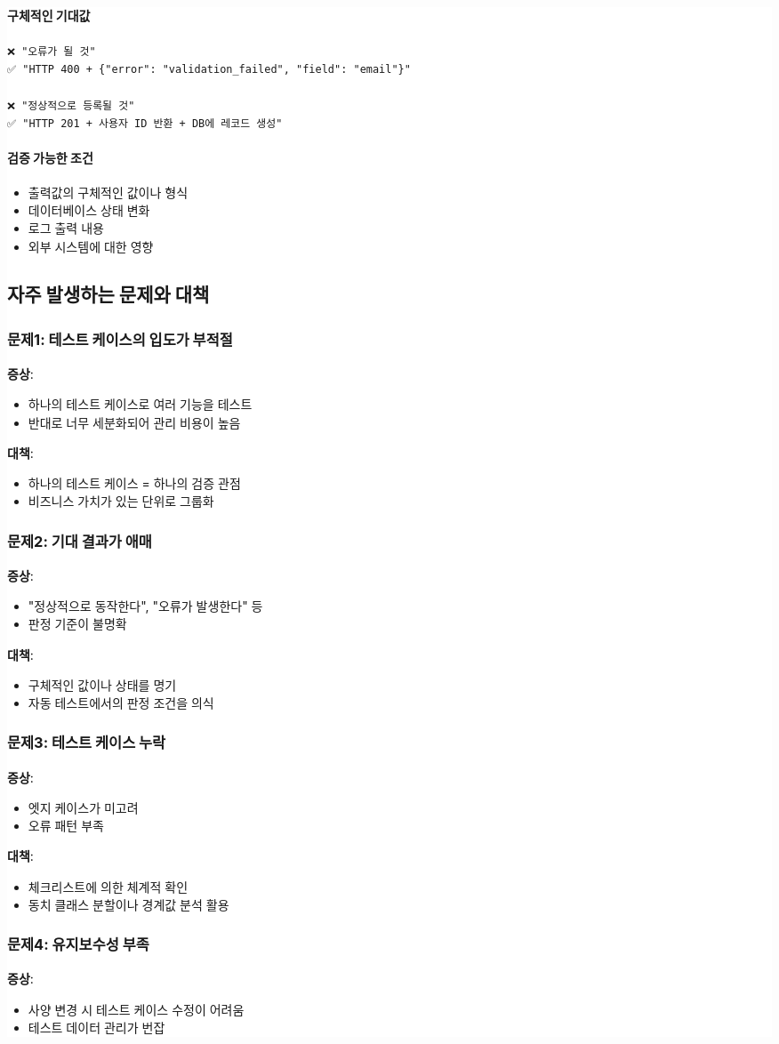#### 구체적인 기대값
```markdown
❌ "오류가 될 것"
✅ "HTTP 400 + {"error": "validation_failed", "field": "email"}"

❌ "정상적으로 등록될 것"
✅ "HTTP 201 + 사용자 ID 반환 + DB에 레코드 생성"
```

#### 검증 가능한 조건
- 출력값의 구체적인 값이나 형식
- 데이터베이스 상태 변화
- 로그 출력 내용
- 외부 시스템에 대한 영향

## 자주 발생하는 문제와 대책

### 문제1: 테스트 케이스의 입도가 부적절

**증상**: 
- 하나의 테스트 케이스로 여러 기능을 테스트
- 반대로 너무 세분화되어 관리 비용이 높음

**대책**: 
- 하나의 테스트 케이스 = 하나의 검증 관점
- 비즈니스 가치가 있는 단위로 그룹화

### 문제2: 기대 결과가 애매

**증상**: 
- "정상적으로 동작한다", "오류가 발생한다" 등
- 판정 기준이 불명확

**대책**: 
- 구체적인 값이나 상태를 명기
- 자동 테스트에서의 판정 조건을 의식

### 문제3: 테스트 케이스 누락

**증상**: 
- 엣지 케이스가 미고려
- 오류 패턴 부족

**대책**: 
- 체크리스트에 의한 체계적 확인
- 동치 클래스 분할이나 경계값 분석 활용

### 문제4: 유지보수성 부족

**증상**: 
- 사양 변경 시 테스트 케이스 수정이 어려움
- 테스트 데이터 관리가 번잡
